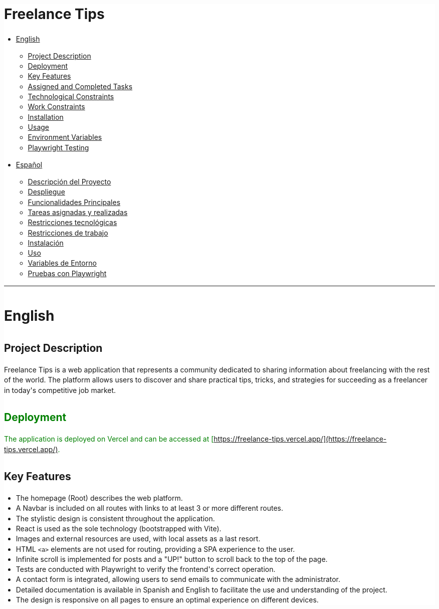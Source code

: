 # Freelance Tips

- [English](#english)

  - [Project Description](#project-description)
  - [Deployment](#deployment)
  - [Key Features](#key-features)
  - [Assigned and Completed Tasks](#assigned-and-completed-tasks)
  - [Technological Constraints](#technological-constraints)
  - [Work Constraints](#work-constraints)
  - [Installation](#installation)
  - [Usage](#usage)
  - [Environment Variables](#environment-variables)
  - [Playwright Testing](#playwright-testing)

- [Español](#español)

  - [Descripción del Proyecto](#descripción-del-proyecto)
  - [Despliegue](#despliegue)
  - [Funcionalidades Principales](#funcionalidades-principales)
  - [Tareas asignadas y realizadas](#tareas-asignadas-y-realizadas)
  - [Restricciones tecnológicas](#restricciones-tecnológicas)
  - [Restricciones de trabajo](#restricciones-de-trabajo)
  - [Instalación](#instalación)
  - [Uso](#uso)
  - [Variables de Entorno](#variables-de-entorno)
  - [Pruebas con Playwright](#pruebas-con-playwright)

---

# English

## Project Description

Freelance Tips is a web application that represents a community dedicated to sharing information about freelancing with the rest of the world. The platform allows users to discover and share practical tips, tricks, and strategies for succeeding as a freelancer in today's competitive job market.

<font color="green">

## Deployment

The application is deployed on Vercel and can be accessed at [https://freelance-tips.vercel.app/](https://freelance-tips.vercel.app/).

</font>

## Key Features

- The homepage (Root) describes the web platform.
- A Navbar is included on all routes with links to at least 3 or more different routes.
- The stylistic design is consistent throughout the application.
- React is used as the sole technology (bootstrapped with Vite).
- Images and external resources are used, with local assets as a last resort.
- HTML `<a>` elements are not used for routing, providing a SPA experience to the user.
- Infinite scroll is implemented for posts and a "UP!" button to scroll back to the top of the page.
- Tests are conducted with Playwright to verify the frontend's correct operation.
- A contact form is integrated, allowing users to send emails to communicate with the administrator.
- Detailed documentation is available in Spanish and English to facilitate the use and understanding of the project.
- The design is responsive on all pages to ensure an optimal experience on different devices.
